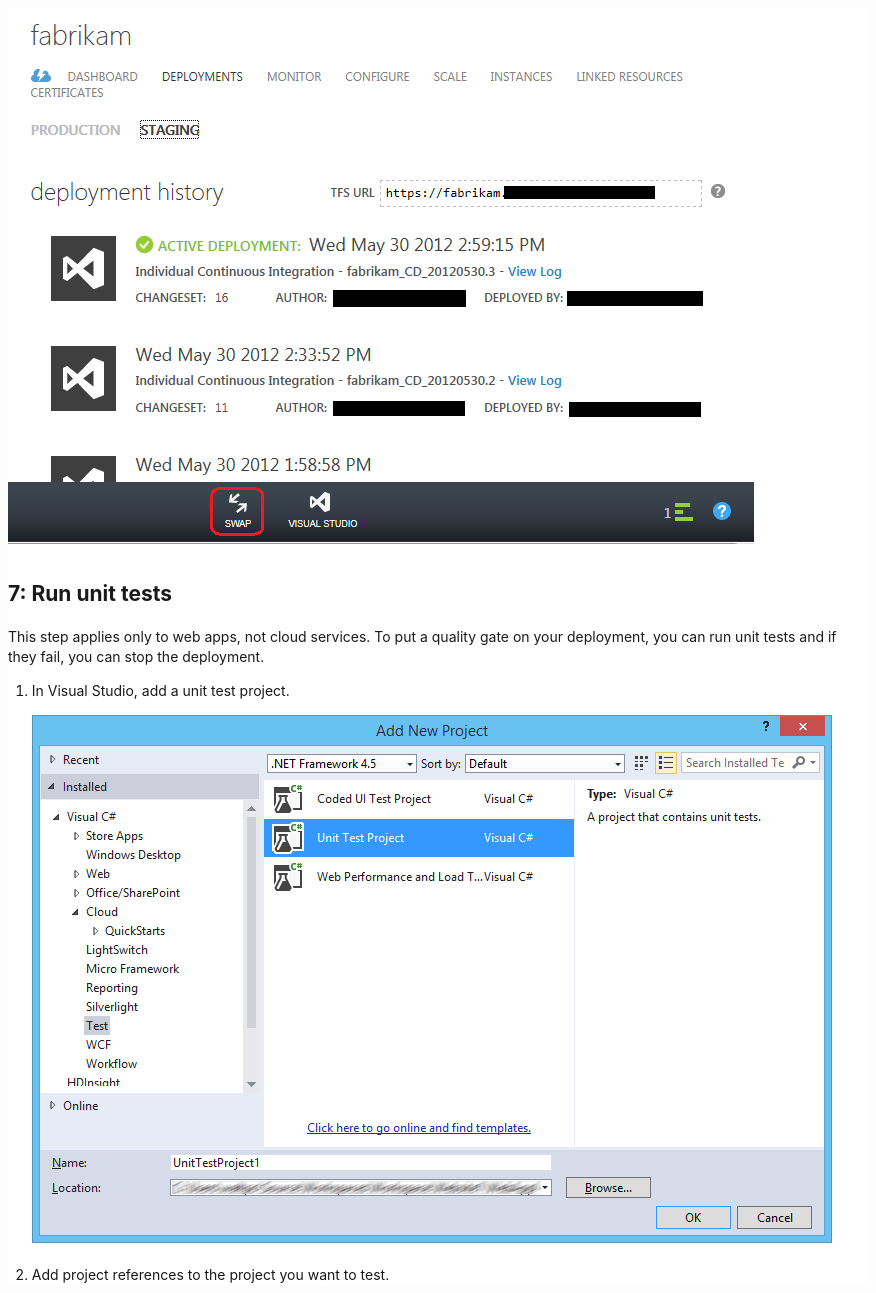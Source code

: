 ![](./media/cloud-services-continuous-delivery-use-vso/tfs35.png)

## 7: Run unit tests
This step applies only to web apps, not cloud services. To put a quality gate on your deployment, you can run unit tests and if they fail, you can stop the deployment.

1. In Visual Studio, add a unit test project.
   
   ![](./media/cloud-services-continuous-delivery-use-vso/AddUnitTestProject.PNG)
2. Add project references to the project you want to test.